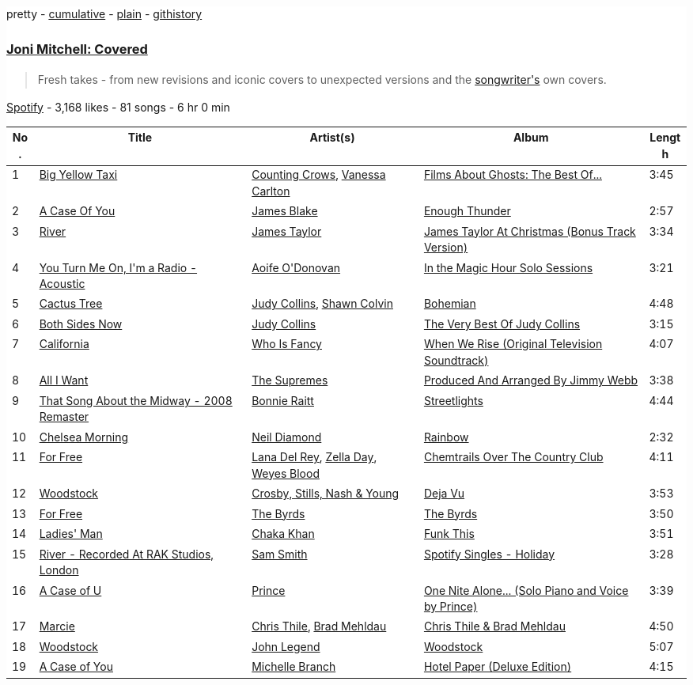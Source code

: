 pretty - [cumulative](/playlists/cumulative/37i9dQZF1DWUTAq251RdAA.md) - [plain](/playlists/plain/37i9dQZF1DWUTAq251RdAA) - [githistory](https://github.githistory.xyz/mackorone/spotify-playlist-archive/blob/main/playlists/plain/37i9dQZF1DWUTAq251RdAA)

### [Joni Mitchell: Covered](https://open.spotify.com/playlist/37i9dQZF1DWUTAq251RdAA)

> Fresh takes \- from new revisions and iconic covers to unexpected versions and the <a href="https://artists.spotify.com/songwriter/3EOfjHuLO7f2VbwNGu0Tqg">songwriter's</a> own covers.

[Spotify](https://open.spotify.com/user/spotify) - 3,168 likes - 81 songs - 6 hr 0 min

| No. | Title | Artist(s) | Album | Length |
|---|---|---|---|---|
| 1 | [Big Yellow Taxi](https://open.spotify.com/track/1oJSAzNyTUCm36zhFYMcAZ) | [Counting Crows](https://open.spotify.com/artist/0vEsuISMWAKNctLlUAhSZC), [Vanessa Carlton](https://open.spotify.com/artist/5ILrArfIV0tMURcHJN8Q07) | [Films About Ghosts: The Best Of...](https://open.spotify.com/album/1eONXsSid0vxSPTt7zpImA) | 3:45 |
| 2 | [A Case Of You](https://open.spotify.com/track/6tNrUI6H15kqWBff0HcEZr) | [James Blake](https://open.spotify.com/artist/53KwLdlmrlCelAZMaLVZqU) | [Enough Thunder](https://open.spotify.com/album/4Ss3RK7115gnEY66i7C5dG) | 2:57 |
| 3 | [River](https://open.spotify.com/track/17oy9DhHqTmdNRwV1E5fKz) | [James Taylor](https://open.spotify.com/artist/0vn7UBvSQECKJm2817Yf1P) | [James Taylor At Christmas \(Bonus Track Version\)](https://open.spotify.com/album/0K3xxBQ1IdjrGGo9qhLIwf) | 3:34 |
| 4 | [You Turn Me On, I'm a Radio \- Acoustic](https://open.spotify.com/track/0mdOBageiouWrzRnQTCkJH) | [Aoife O'Donovan](https://open.spotify.com/artist/1f3ubTd6eyxuy30ddDJQQa) | [In the Magic Hour Solo Sessions](https://open.spotify.com/album/3cTvxUix8USFUfjiyre6B4) | 3:21 |
| 5 | [Cactus Tree](https://open.spotify.com/track/4QRPPdqljd6gxrvPNwkzR9) | [Judy Collins](https://open.spotify.com/artist/5yzE49FicYiSxN61oaxkNn), [Shawn Colvin](https://open.spotify.com/artist/0K7VN4aHxHcEb7PqkfoIVA) | [Bohemian](https://open.spotify.com/album/1BbcFbPYX2W12yMETD2pJ8) | 4:48 |
| 6 | [Both Sides Now](https://open.spotify.com/track/2xLU9wcdlFtuCIUDn05d2p) | [Judy Collins](https://open.spotify.com/artist/5yzE49FicYiSxN61oaxkNn) | [The Very Best Of Judy Collins](https://open.spotify.com/album/2ey4NEI46WsFWtlyy2fglR) | 3:15 |
| 7 | [California](https://open.spotify.com/track/6nyNxFIOPz0CQBa2dI68zX) | [Who Is Fancy](https://open.spotify.com/artist/5QSx2vpiSchSeCwc0qmfNI) | [When We Rise \(Original Television Soundtrack\)](https://open.spotify.com/album/1U15HyG9LIxbSitBJOLGBC) | 4:07 |
| 8 | [All I Want](https://open.spotify.com/track/4hz5O1mxKEWot8ZhdLnfmE) | [The Supremes](https://open.spotify.com/artist/57bUPid8xztkieZfS7OlEV) | [Produced And Arranged By Jimmy Webb](https://open.spotify.com/album/3sWj3J0Fvyh5W24n02syrR) | 3:38 |
| 9 | [That Song About the Midway \- 2008 Remaster](https://open.spotify.com/track/1MsYN2LmlINM37KGbfs91P) | [Bonnie Raitt](https://open.spotify.com/artist/4KDyYWR7IpxZ7xrdYbKrqY) | [Streetlights](https://open.spotify.com/album/3FEpG9aXxEwWfdpHeCScvO) | 4:44 |
| 10 | [Chelsea Morning](https://open.spotify.com/track/5Hv9gBKGezbnOXnQOrm1zC) | [Neil Diamond](https://open.spotify.com/artist/7mEIug7XUlQHikrFxjTWes) | [Rainbow](https://open.spotify.com/album/79Qpu9YWSEFSmSUDosy5wH) | 2:32 |
| 11 | [For Free](https://open.spotify.com/track/2lhfd0CF0dFlwRVH8NG8vv) | [Lana Del Rey](https://open.spotify.com/artist/00FQb4jTyendYWaN8pK0wa), [Zella Day](https://open.spotify.com/artist/100sLnojEpcadRx4edEBA6), [Weyes Blood](https://open.spotify.com/artist/3Uqu1mEdkUJxPe7s31n1M9) | [Chemtrails Over The Country Club](https://open.spotify.com/album/6QeosPQpJckkW0Obir5RT8) | 4:11 |
| 12 | [Woodstock](https://open.spotify.com/track/2iqKVzMZpyUVPwxIVaQkhm) | [Crosby, Stills, Nash & Young](https://open.spotify.com/artist/1CYsQCypByMVgnv17qsSbQ) | [Deja Vu](https://open.spotify.com/album/5bHkK1X4WEOzNvRhehvOcb) | 3:53 |
| 13 | [For Free](https://open.spotify.com/track/0pWTvPtO2sEUfjgdxNWHm8) | [The Byrds](https://open.spotify.com/artist/1PCZpxHJz7WAMF8EEq8bfc) | [The Byrds](https://open.spotify.com/album/0PpKmZbzykVcXRjA7xNW9z) | 3:50 |
| 14 | [Ladies' Man](https://open.spotify.com/track/665ULouRpXjvwgtx2yox5g) | [Chaka Khan](https://open.spotify.com/artist/6mQfAAqZGBzIfrmlZCeaYT) | [Funk This](https://open.spotify.com/album/7IVmHdUJ0ua2Tydu0199iC) | 3:51 |
| 15 | [River \- Recorded At RAK Studios, London](https://open.spotify.com/track/7DNGqrLnd07C2FPpAdn6cc) | [Sam Smith](https://open.spotify.com/artist/2wY79sveU1sp5g7SokKOiI) | [Spotify Singles \- Holiday](https://open.spotify.com/album/0nu6CXfrJdNcVCvOojAdcW) | 3:28 |
| 16 | [A Case of U](https://open.spotify.com/track/1mfC9Ex7nLdZzHZL71HBcY) | [Prince](https://open.spotify.com/artist/5a2EaR3hamoenG9rDuVn8j) | [One Nite Alone..\. \(Solo Piano and Voice by Prince\)](https://open.spotify.com/album/6yFib1dBMSd8CvFf99a1Ks) | 3:39 |
| 17 | [Marcie](https://open.spotify.com/track/0qpbyoDzauIdCimKRKs3lB) | [Chris Thile](https://open.spotify.com/artist/1dyGPAYZZHHW6WIqwKN5QF), [Brad Mehldau](https://open.spotify.com/artist/2vI9KFm0fwSfPrpEgOeIbq) | [Chris Thile & Brad Mehldau](https://open.spotify.com/album/12ubPehhX3Kf881G8a7Sb7) | 4:50 |
| 18 | [Woodstock](https://open.spotify.com/track/1cXOxrN1qDxgjDvqcJANKc) | [John Legend](https://open.spotify.com/artist/5y2Xq6xcjJb2jVM54GHK3t) | [Woodstock](https://open.spotify.com/album/6S2lVoBmDELDPVgMtETs1I) | 5:07 |
| 19 | [A Case of You](https://open.spotify.com/track/24eYbuWGIQLGwCHv2f9FK6) | [Michelle Branch](https://open.spotify.com/artist/5rScKX1Sh1U67meeUyTGwk) | [Hotel Paper \(Deluxe Edition\)](https://open.spotify.com/album/6ya2dUuQUQ94AOpzOopCLx) | 4:15 |